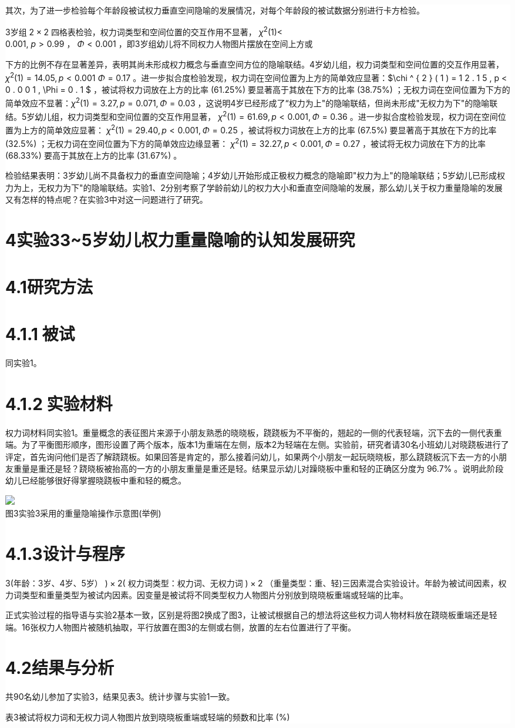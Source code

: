 其次，为了进一步检验每个年龄段被试权力垂直空间隐喻的发展情况，对每个年龄段的被试数据分别进行卡方检验。

3岁组 $2 { \times } 2$ 四格表检验，权力词类型和空间位置的交互作用不显著， $\chi ^ { 2 } ( 1 ) <$   
0.001, $p > 0 . 9 9$ ， $\Phi < 0 . 0 0 1$ ，即3岁组幼儿将不同权力人物图片摆放在空间上方或

下方的比例不存在显著差异，表明其尚未形成权力概念与垂直空间方位的隐喻联结。4岁幼儿组，权力词类型和空间位置的交互作用显著， $\chi ^ { 2 } ( 1 ) = 1 4 . 0 5 , p < 0 . 0 0 1$ $\Phi = 0 . 1 7$ 。进一步拟合度检验发现，权力词在空间位置为上方的简单效应显著：$\chi ^ { 2 } ( 1 ) = 1 2 . 1 5 , p < 0 . 0 0 1 , \Phi = 0 . 1 \$ ，被试将权力词放在上方的比率 $( 6 1 . 2 5 \% )$ 要显著高于其放在下方的比率 $( 3 8 . 7 5 \% )$ ；无权力词在空间位置为下方的简单效应不显著：$\chi ^ { 2 } ( 1 ) = 3 . 2 7 , p = 0 . 0 7 1 , \Phi = 0 . 0 3$ ，这说明4岁已经形成了“权力为上"的隐喻联结，但尚未形成"无权力为下"的隐喻联结。5岁幼儿组，权力词类型和空间位置的交互作用显著， $\chi ^ { 2 } ( 1 ) = 6 1 . 6 9 , p < 0 . 0 0 1 , \Phi = 0 . 3 6$ 。进一步拟合度检验发现，权力词在空间位置为上方的简单效应显著： $\chi ^ { 2 } ( 1 ) = 2 9 . 4 0 , p < 0 . 0 0 1 , \Phi = 0 . 2 5$ ，被试将权力词放在上方的比率 $( 6 7 . 5 \% )$ 要显著高于其放在下方的比率 $( 3 2 . 5 \% )$ ；无权力词在空间位置为下方的简单效应边缘显著： $\chi ^ { 2 } ( 1 ) = 3 2 . 2 7 , p < 0 . 0 0 1 , \Phi = 0 . 2 7$ ，被试将无权力词放在下方的比率 $( 6 8 . 3 3 \% )$ 要高于其放在上方的比率 $( 3 1 . 6 7 \% )$ 。

检验结果表明：3岁幼儿尚不具备权力的垂直空间隐喻；4岁幼儿开始形成正极权力概念的隐喻即"权力为上"的隐喻联结；5岁幼儿已形成权力为上，无权力为下"的隐喻联结。实验1、2分别考察了学龄前幼儿的权力大小和垂直空间隐喻的发展，那么幼儿关于权力重量隐喻的发展又有怎样的特点呢？在实验3中对这一问题进行了研究。

# 4实验33\~5岁幼儿权力重量隐喻的认知发展研究

# 4.1研究方法

# 4.1.1 被试

同实验1。

# 4.1.2 实验材料

权力词材料同实验1。重量概念的表征图片来源于小朋友熟悉的晓晓板，跷跷板为不平衡的，翘起的一侧的代表轻端，沉下去的一侧代表重端。为了平衡图形顺序，图形设置了两个版本，版本1为重端在左侧，版本2为轻端在左侧。实验前，研究者请30名小班幼儿对晓跷板进行了评定，首先询问他们是否了解跷跷板。如果回答是肯定的，那么接着问幼儿，如果两个小朋友一起玩晓晓板，那么跷跷板沉下去一方的小朋友重量是重还是轻？跷晓板被抬高的一方的小朋友重量是重还是轻。结果显示幼儿对躁晓板中重和轻的正确区分度为 $9 6 . 7 \%$ 。说明此阶段幼儿已经能够很好得掌握晓跷板中重和轻的概念。

![](images/f1c176d13d4fcf494907883ecb8b1bbc9f73ca4e3f82d67fe582d651782c8631.jpg)  
图3实验3采用的重量隐喻操作示意图(举例)

# 4.1.3设计与程序

3(年龄：3岁、4岁、5岁） $) \times 2 ($ 权力词类型：权力词、无权力词 $) \times 2$ （重量类型：重、轻)三因素混合实验设计。年龄为被试间因素，权力词类型和重量类型为被试内因素。因变量是被试将不同类型权力人物图片分别放到晓晓板重端或轻端的比率。

正式实验过程的指导语与实验2基本一致，区别是将图2换成了图3，让被试根据自己的想法将这些权力词人物材料放在跷晓板重端还是轻端。16张权力人物图片被随机抽取，平行放置在图3的左侧或右侧，放置的左右位置进行了平衡。

# 4.2结果与分析

共90名幼儿参加了实验3，结果见表3。统计步骤与实验1一致。

表3被试将权力词和无权力词人物图片放到晓晓板重端或轻端的频数和比率 $( \% )$   
